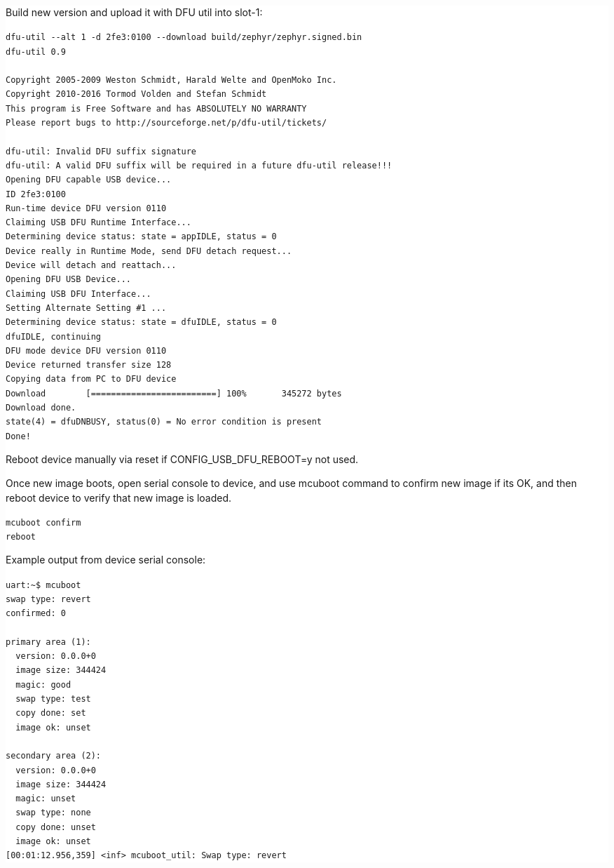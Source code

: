 Build new version and upload it with DFU util into slot-1:
```
dfu-util --alt 1 -d 2fe3:0100 --download build/zephyr/zephyr.signed.bin
dfu-util 0.9

Copyright 2005-2009 Weston Schmidt, Harald Welte and OpenMoko Inc.
Copyright 2010-2016 Tormod Volden and Stefan Schmidt
This program is Free Software and has ABSOLUTELY NO WARRANTY
Please report bugs to http://sourceforge.net/p/dfu-util/tickets/

dfu-util: Invalid DFU suffix signature
dfu-util: A valid DFU suffix will be required in a future dfu-util release!!!
Opening DFU capable USB device...
ID 2fe3:0100
Run-time device DFU version 0110
Claiming USB DFU Runtime Interface...
Determining device status: state = appIDLE, status = 0
Device really in Runtime Mode, send DFU detach request...
Device will detach and reattach...
Opening DFU USB Device...
Claiming USB DFU Interface...
Setting Alternate Setting #1 ...
Determining device status: state = dfuIDLE, status = 0
dfuIDLE, continuing
DFU mode device DFU version 0110
Device returned transfer size 128
Copying data from PC to DFU device
Download        [=========================] 100%       345272 bytes
Download done.
state(4) = dfuDNBUSY, status(0) = No error condition is present
Done!
```

Reboot device manually via reset if CONFIG_USB_DFU_REBOOT=y not used.


Once new image boots, open serial console to device, and use mcuboot command to confirm new image if its OK, and then reboot device to verify that new image is loaded.
```
mcuboot confirm
reboot
```

Example output from device serial console:
```
uart:~$ mcuboot
swap type: revert
confirmed: 0

primary area (1):
  version: 0.0.0+0
  image size: 344424
  magic: good
  swap type: test
  copy done: set
  image ok: unset

secondary area (2):
  version: 0.0.0+0
  image size: 344424
  magic: unset
  swap type: none
  copy done: unset
  image ok: unset
[00:01:12.956,359] <inf> mcuboot_util: Swap type: revert

```